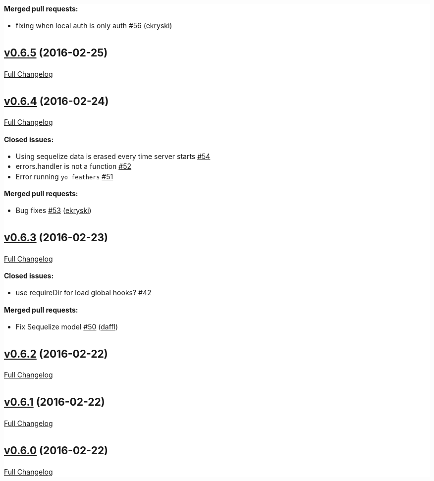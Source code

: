 **Merged pull requests:**

- fixing when local auth is only auth [\#56](https://github.com/feathersjs/generator-feathers/pull/56) ([ekryski](https://github.com/ekryski))

## [v0.6.5](https://github.com/feathersjs/generator-feathers/tree/v0.6.5) (2016-02-25)
[Full Changelog](https://github.com/feathersjs/generator-feathers/compare/v0.6.4...v0.6.5)

## [v0.6.4](https://github.com/feathersjs/generator-feathers/tree/v0.6.4) (2016-02-24)
[Full Changelog](https://github.com/feathersjs/generator-feathers/compare/v0.6.3...v0.6.4)

**Closed issues:**

- Using sequelize data is erased every time server starts [\#54](https://github.com/feathersjs/generator-feathers/issues/54)
- errors.handler is not a function [\#52](https://github.com/feathersjs/generator-feathers/issues/52)
- Error running `yo feathers` [\#51](https://github.com/feathersjs/generator-feathers/issues/51)

**Merged pull requests:**

- Bug fixes [\#53](https://github.com/feathersjs/generator-feathers/pull/53) ([ekryski](https://github.com/ekryski))

## [v0.6.3](https://github.com/feathersjs/generator-feathers/tree/v0.6.3) (2016-02-23)
[Full Changelog](https://github.com/feathersjs/generator-feathers/compare/v0.6.2...v0.6.3)

**Closed issues:**

- use requireDir for load global hooks? [\#42](https://github.com/feathersjs/generator-feathers/issues/42)

**Merged pull requests:**

- Fix Sequelize model [\#50](https://github.com/feathersjs/generator-feathers/pull/50) ([daffl](https://github.com/daffl))

## [v0.6.2](https://github.com/feathersjs/generator-feathers/tree/v0.6.2) (2016-02-22)
[Full Changelog](https://github.com/feathersjs/generator-feathers/compare/v0.6.1...v0.6.2)

## [v0.6.1](https://github.com/feathersjs/generator-feathers/tree/v0.6.1) (2016-02-22)
[Full Changelog](https://github.com/feathersjs/generator-feathers/compare/v0.6.0...v0.6.1)

## [v0.6.0](https://github.com/feathersjs/generator-feathers/tree/v0.6.0) (2016-02-22)
[Full Changelog](https://github.com/feathersjs/generator-feathers/compare/v0.5.0...v0.6.0)
